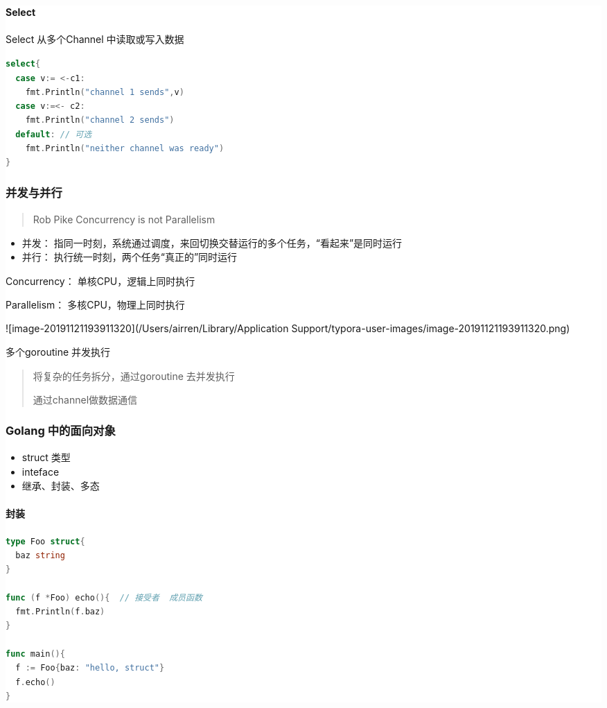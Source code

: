 #### Select

Select 从多个Channel 中读取或写入数据

```go
select{
  case v:= <-c1:
  	fmt.Println("channel 1 sends",v)
  case v:=<- c2:
  	fmt.Println("channel 2 sends")
  default: // 可选
  	fmt.Println("neither channel was ready") 
}
```



### 并发与并行

> Rob Pike Concurrency is not Parallelism

- 并发：  指同一时刻，系统通过调度，来回切换交替运行的多个任务，“看起来”是同时运行
- 并行： 执行统一时刻，两个任务“真正的”同时运行

Concurrency： 单核CPU，逻辑上同时执行

Parallelism： 多核CPU，物理上同时执行

![image-20191121193911320](/Users/airren/Library/Application Support/typora-user-images/image-20191121193911320.png)

多个goroutine 并发执行

> 将复杂的任务拆分，通过goroutine 去并发执行
>
> 通过channel做数据通信

### Golang 中的面向对象

- struct 类型
- inteface
- 继承、封装、多态



#### 封装

```go
type Foo struct{
  baz string
}

func (f *Foo) echo(){  // 接受者  成员函数
  fmt.Println(f.baz)
}

func main(){
  f := Foo{baz: "hello, struct"}
  f.echo()
}
```
